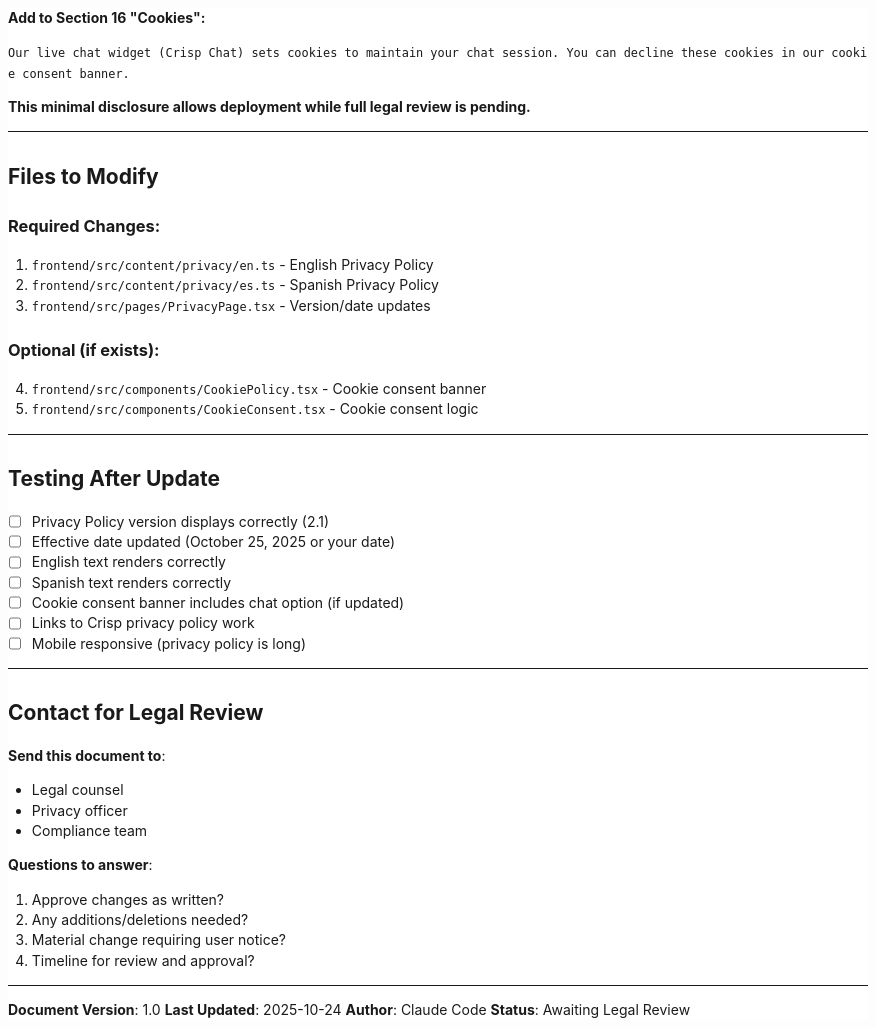 **Add to Section 16 "Cookies":**
```markdown
Our live chat widget (Crisp Chat) sets cookies to maintain your chat session. You can decline these cookies in our cookie consent banner.
```

**This minimal disclosure allows deployment while full legal review is pending.**

---

## Files to Modify

### Required Changes:
1. `frontend/src/content/privacy/en.ts` - English Privacy Policy
2. `frontend/src/content/privacy/es.ts` - Spanish Privacy Policy
3. `frontend/src/pages/PrivacyPage.tsx` - Version/date updates

### Optional (if exists):
4. `frontend/src/components/CookiePolicy.tsx` - Cookie consent banner
5. `frontend/src/components/CookieConsent.tsx` - Cookie consent logic

---

## Testing After Update

- [ ] Privacy Policy version displays correctly (2.1)
- [ ] Effective date updated (October 25, 2025 or your date)
- [ ] English text renders correctly
- [ ] Spanish text renders correctly
- [ ] Cookie consent banner includes chat option (if updated)
- [ ] Links to Crisp privacy policy work
- [ ] Mobile responsive (privacy policy is long)

---

## Contact for Legal Review

**Send this document to**:
- Legal counsel
- Privacy officer
- Compliance team

**Questions to answer**:
1. Approve changes as written?
2. Any additions/deletions needed?
3. Material change requiring user notice?
4. Timeline for review and approval?

---

**Document Version**: 1.0
**Last Updated**: 2025-10-24
**Author**: Claude Code
**Status**: Awaiting Legal Review
